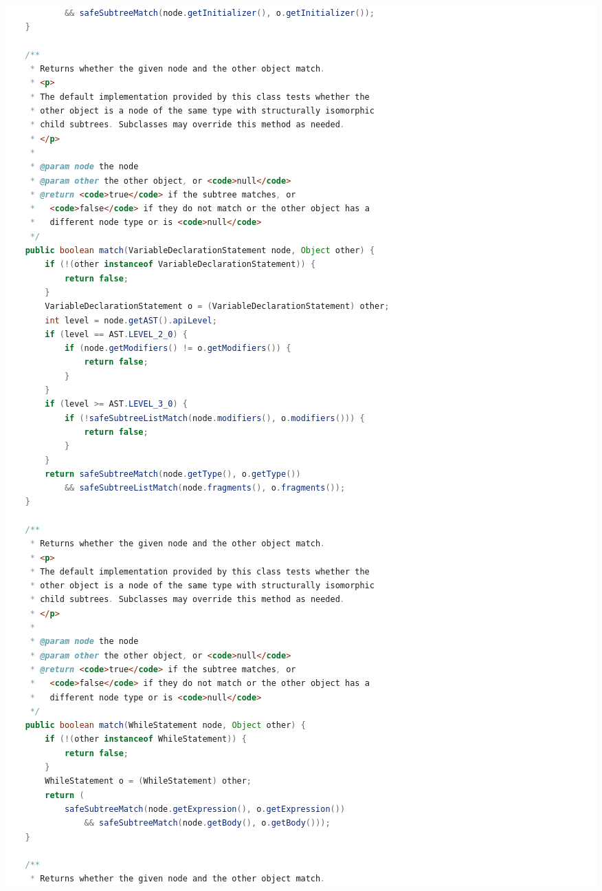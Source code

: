 ```java
			&& safeSubtreeMatch(node.getInitializer(), o.getInitializer());
	}

	/**
	 * Returns whether the given node and the other object match.
	 * <p>
	 * The default implementation provided by this class tests whether the
	 * other object is a node of the same type with structurally isomorphic
	 * child subtrees. Subclasses may override this method as needed.
	 * </p>
	 * 
	 * @param node the node
	 * @param other the other object, or <code>null</code>
	 * @return <code>true</code> if the subtree matches, or 
	 *   <code>false</code> if they do not match or the other object has a
	 *   different node type or is <code>null</code>
	 */
	public boolean match(VariableDeclarationStatement node, Object other) {
		if (!(other instanceof VariableDeclarationStatement)) {
			return false;
		}
		VariableDeclarationStatement o = (VariableDeclarationStatement) other;
		int level = node.getAST().apiLevel;
		if (level == AST.LEVEL_2_0) {
			if (node.getModifiers() != o.getModifiers()) {
				return false;
			}
		}
		if (level >= AST.LEVEL_3_0) {
			if (!safeSubtreeListMatch(node.modifiers(), o.modifiers())) {
				return false;
			}
		}
		return safeSubtreeMatch(node.getType(), o.getType())
			&& safeSubtreeListMatch(node.fragments(), o.fragments());
	}

	/**
	 * Returns whether the given node and the other object match.
	 * <p>
	 * The default implementation provided by this class tests whether the
	 * other object is a node of the same type with structurally isomorphic
	 * child subtrees. Subclasses may override this method as needed.
	 * </p>
	 * 
	 * @param node the node
	 * @param other the other object, or <code>null</code>
	 * @return <code>true</code> if the subtree matches, or 
	 *   <code>false</code> if they do not match or the other object has a
	 *   different node type or is <code>null</code>
	 */
	public boolean match(WhileStatement node, Object other) {
		if (!(other instanceof WhileStatement)) {
			return false;
		}
		WhileStatement o = (WhileStatement) other;
		return (
			safeSubtreeMatch(node.getExpression(), o.getExpression())
				&& safeSubtreeMatch(node.getBody(), o.getBody()));
	}

	/**
	 * Returns whether the given node and the other object match.
```